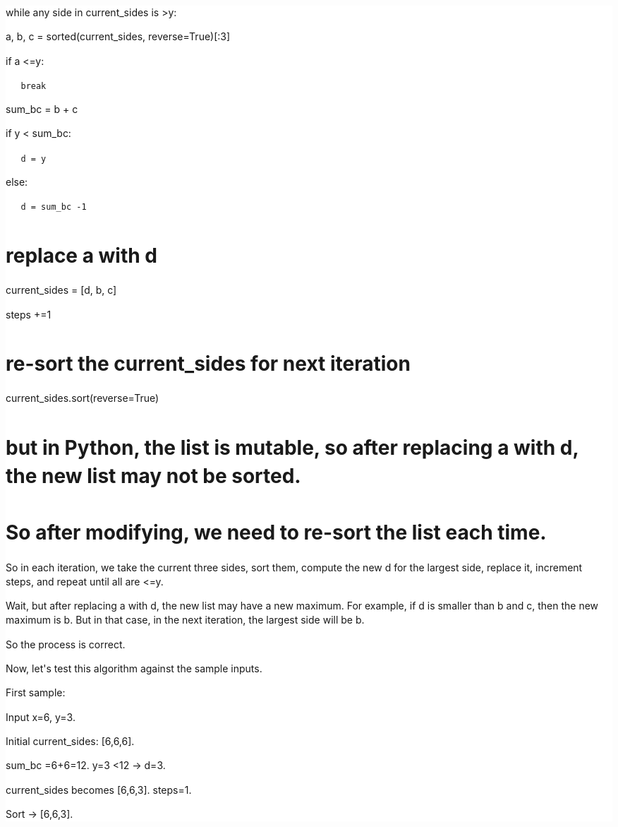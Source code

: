while any side in current_sides is >y:

   a, b, c = sorted(current_sides, reverse=True)[:3]

   if a <=y:

       break

   sum_bc = b + c

   if y < sum_bc:

       d = y

   else:

       d = sum_bc -1

   # replace a with d

   current_sides = [d, b, c]

   steps +=1

   # re-sort the current_sides for next iteration

   current_sides.sort(reverse=True)

   # but in Python, the list is mutable, so after replacing a with d, the new list may not be sorted.

   # So after modifying, we need to re-sort the list each time.

So in each iteration, we take the current three sides, sort them, compute the new d for the largest side, replace it, increment steps, and repeat until all are <=y.

Wait, but after replacing a with d, the new list may have a new maximum. For example, if d is smaller than b and c, then the new maximum is b. But in that case, in the next iteration, the largest side will be b.

So the process is correct.

Now, let's test this algorithm against the sample inputs.

First sample:

Input x=6, y=3.

Initial current_sides: [6,6,6].

sum_bc =6+6=12. y=3 <12 → d=3.

current_sides becomes [6,6,3]. steps=1.

Sort → [6,6,3].
